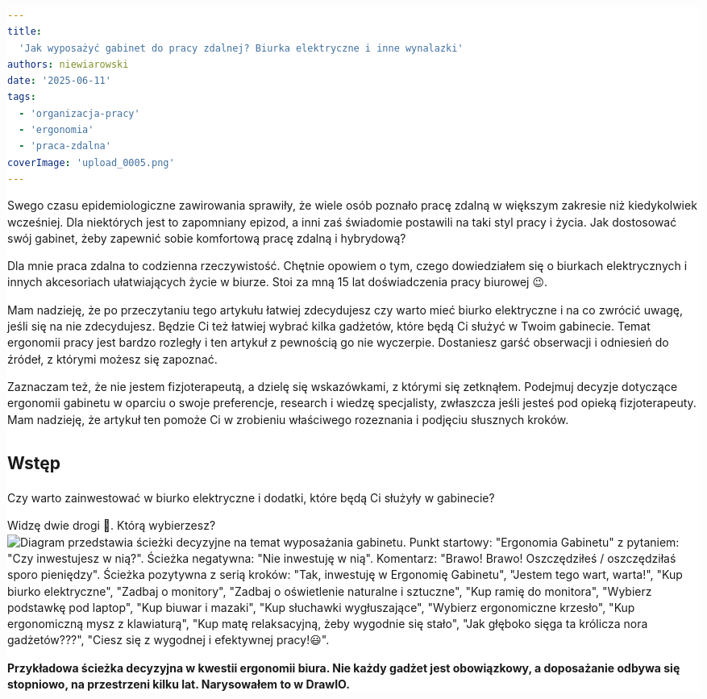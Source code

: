 ```yaml
---
title:
  'Jak wyposażyć gabinet do pracy zdalnej? Biurka elektryczne i inne wynalazki'
authors: niewiarowski
date: '2025-06-11'
tags:
  - 'organizacja-pracy'
  - 'ergonomia'
  - 'praca-zdalna'
coverImage: 'upload_0005.png'
---
```


Swego czasu epidemiologiczne zawirowania sprawiły, że wiele osób poznało pracę
zdalną w większym zakresie niż kiedykolwiek wcześniej. Dla niektórych jest to
zapomniany epizod, a inni zaś świadomie postawili na taki styl pracy i życia.
Jak dostosować swój gabinet, żeby zapewnić sobie komfortową pracę zdalną i
hybrydową?

Dla mnie praca zdalna to codzienna rzeczywistość. Chętnie opowiem o tym, czego
dowiedziałem się o biurkach elektrycznych i innych akcesoriach ułatwiających
życie w biurze. Stoi za mną 15 lat doświadczenia pracy biurowej 😉.



Mam nadzieję, że po przeczytaniu tego artykułu łatwiej zdecydujesz czy warto
mieć biurko elektryczne i na co zwrócić uwagę, jeśli się na nie zdecydujesz.
Będzie Ci też łatwiej wybrać kilka gadżetów, które będą Ci służyć w Twoim
gabinecie. Temat ergonomii pracy jest bardzo rozległy i ten artykuł z pewnością
go nie wyczerpie. Dostaniesz garść obserwacji i odniesień do źródeł, z którymi
możesz się zapoznać.

Zaznaczam też, że nie jestem fizjoterapeutą, a dzielę się wskazówkami, z którymi
się zetknąłem. Podejmuj decyzje dotyczące ergonomii gabinetu w oparciu o swoje
preferencje, research i wiedzę specjalisty, zwłaszcza jeśli jesteś pod opieką
fizjoterapeuty. Mam nadzieję, że artykuł ten pomoże Ci w zrobieniu właściwego
rozeznania i podjęciu słusznych kroków.

## Wstęp

Czy warto zainwestować w biurko elektryczne i dodatki, które będą Ci służyły w
gabinecie?

Widzę dwie drogi 🙂. Którą wybierzesz?
![Diagram przedstawia ścieżki decyzyjne na temat wyposażania gabinetu. Punkt startowy: "Ergonomia Gabinetu" z pytaniem: "Czy inwestujesz w nią?". Ścieżka negatywna: "Nie inwestuję w nią". Komentarz: "Brawo! Brawo! Oszczędziłeś / oszczędziłaś sporo pieniędzy".
Ścieżka pozytywna z serią kroków: "Tak, inwestuję w Ergonomię Gabinetu", "Jestem tego wart, warta!", "Kup biurko elektryczne", "Zadbaj o monitory", "Zadbaj o oświetlenie naturalne i sztuczne", "Kup ramię do monitora", "Wybierz podstawkę pod laptop", "Kup biuwar i mazaki", "Kup słuchawki wygłuszające", "Wybierz ergonomiczne krzesło", "Kup ergonomiczną mysz z klawiaturą", "Kup matę relaksacyjną, żeby wygodnie się stało", "Jak głęboko sięga ta królicza nora gadżetów???", "Ciesz się z wygodnej i efektywnej pracy!😃".](images/Pasted_image_20250323115915.png)

**Przykładowa ścieżka decyzyjna w kwestii ergonomii biura. Nie każdy gadżet jest
obowiązkowy, a doposażanie odbywa się stopniowo, na przestrzeni kilku lat.
Narysowałem to w DrawIO.**
